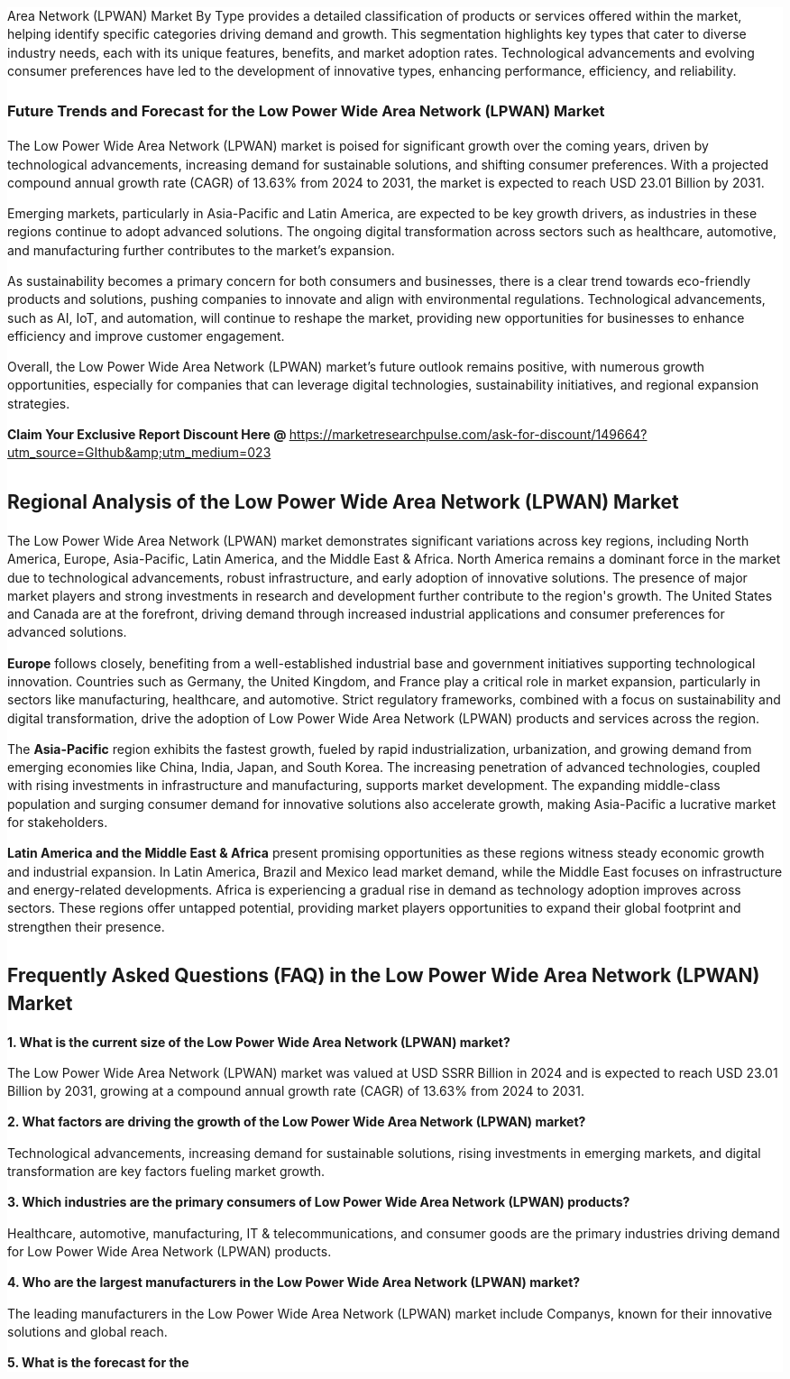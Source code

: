 Area Network (LPWAN) Market By Type provides a detailed classification of products or services offered within the market, helping identify specific categories driving demand and growth. This segmentation highlights key types that cater to diverse industry needs, each with its unique features, benefits, and market adoption rates. Technological advancements and evolving consumer preferences have led to the development of innovative types, enhancing performance, efficiency, and reliability.</p><h3>Future Trends and Forecast for the Low Power Wide Area Network (LPWAN) Market</h3><p>The Low Power Wide Area Network (LPWAN) market is poised for significant growth over the coming years, driven by technological advancements, increasing demand for sustainable solutions, and shifting consumer preferences. With a projected compound annual growth rate (CAGR) of 13.63% from 2024 to 2031, the market is expected to reach USD 23.01 Billion by 2031.</p><p>Emerging markets, particularly in Asia-Pacific and Latin America, are expected to be key growth drivers, as industries in these regions continue to adopt advanced solutions. The ongoing digital transformation across sectors such as healthcare, automotive, and manufacturing further contributes to the market&rsquo;s expansion.</p><p>As sustainability becomes a primary concern for both consumers and businesses, there is a clear trend towards eco-friendly products and solutions, pushing companies to innovate and align with environmental regulations. Technological advancements, such as AI, IoT, and automation, will continue to reshape the market, providing new opportunities for businesses to enhance efficiency and improve customer engagement.</p><p>Overall, the Low Power Wide Area Network (LPWAN) market&rsquo;s future outlook remains positive, with numerous growth opportunities, especially for companies that can leverage digital technologies, sustainability initiatives, and regional expansion strategies.</p><p><strong>Claim Your Exclusive Report Discount Here @ </strong><a href="https://marketresearchpulse.com/ask-for-discount/149664?utm_source=GIthub&amp;utm_medium=023">https://marketresearchpulse.com/ask-for-discount/149664?utm_source=GIthub&amp;utm_medium=023</a></p><h2><strong>Regional Analysis of the Low Power Wide Area Network (LPWAN) Market</strong></h2><p>The Low Power Wide Area Network (LPWAN) market demonstrates significant variations across key regions, including North America, Europe, Asia-Pacific, Latin America, and the Middle East &amp; Africa. North America remains a dominant force in the market due to technological advancements, robust infrastructure, and early adoption of innovative solutions. The presence of major market players and strong investments in research and development further contribute to the region's growth. The United States and Canada are at the forefront, driving demand through increased industrial applications and consumer preferences for advanced solutions.</p><p><strong>Europe</strong> follows closely, benefiting from a well-established industrial base and government initiatives supporting technological innovation. Countries such as Germany, the United Kingdom, and France play a critical role in market expansion, particularly in sectors like manufacturing, healthcare, and automotive. Strict regulatory frameworks, combined with a focus on sustainability and digital transformation, drive the adoption of Low Power Wide Area Network (LPWAN) products and services across the region.</p><p>The <strong>Asia-Pacific</strong> region exhibits the fastest growth, fueled by rapid industrialization, urbanization, and growing demand from emerging economies like China, India, Japan, and South Korea. The increasing penetration of advanced technologies, coupled with rising investments in infrastructure and manufacturing, supports market development. The expanding middle-class population and surging consumer demand for innovative solutions also accelerate growth, making Asia-Pacific a lucrative market for stakeholders.</p><p><strong>Latin America and the Middle East &amp; Africa</strong> present promising opportunities as these regions witness steady economic growth and industrial expansion. In Latin America, Brazil and Mexico lead market demand, while the Middle East focuses on infrastructure and energy-related developments. Africa is experiencing a gradual rise in demand as technology adoption improves across sectors. These regions offer untapped potential, providing market players opportunities to expand their global footprint and strengthen their presence.</p><h2><strong>Frequently Asked Questions (FAQ) in the Low Power Wide Area Network (LPWAN) Market</strong></h2><p><strong>1. What is the current size of the Low Power Wide Area Network (LPWAN) market?</strong></p><p>The Low Power Wide Area Network (LPWAN) market was valued at USD SSRR Billion in 2024 and is expected to reach USD 23.01 Billion by 2031, growing at a compound annual growth rate (CAGR) of 13.63% from 2024 to 2031.</p><p><strong>2. What factors are driving the growth of the Low Power Wide Area Network (LPWAN) market?</strong></p><p>Technological advancements, increasing demand for sustainable solutions, rising investments in emerging markets, and digital transformation are key factors fueling market growth.</p><p><strong>3. Which industries are the primary consumers of Low Power Wide Area Network (LPWAN) products?</strong></p><p>Healthcare, automotive, manufacturing, IT &amp; telecommunications, and consumer goods are the primary industries driving demand for Low Power Wide Area Network (LPWAN) products.</p><p><strong>4. Who are the largest manufacturers in the Low Power Wide Area Network (LPWAN) market?</strong></p><p>The leading manufacturers in the Low Power Wide Area Network (LPWAN) market include Companys, known for their innovative solutions and global reach.</p><p><strong>5. What is the forecast for the